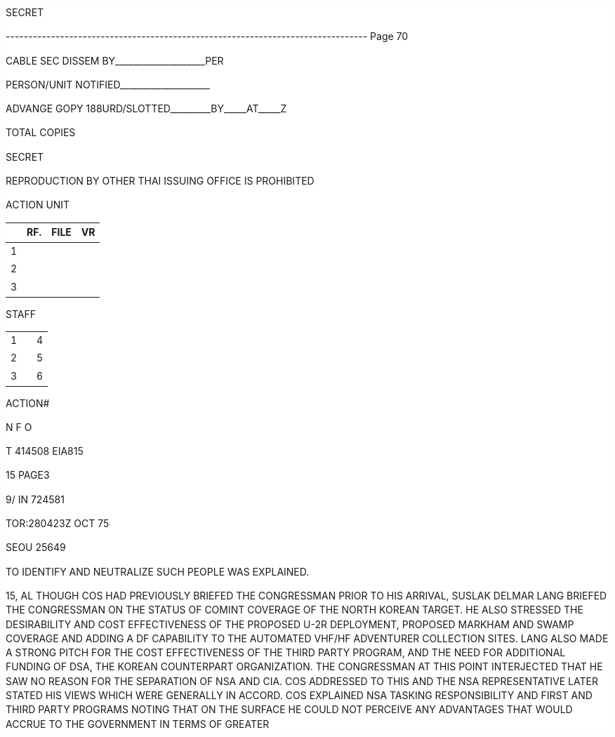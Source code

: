 SECRET


-------------------------------------------------------------------------------- Page 70

CABLE SEC DISSEM BY____________________PER

PERSON/UNIT NOTIFIED____________________

ADVANGE GOPY 188URD/SLOTTED_________BY_____AT_____Z

TOTAL COPIES

SECRET

REPRODUCTION BY OTHER THAI
ISSUING OFFICE IS PROHIBITED

ACTION UNIT

|     | RF. | FILE | VR  |
| --- | --- | ---- | --- |
| 1   |     |      |     |
| 2   |     |      |     |
| 3   |     |      |     |

STAFF

|     |     |     |
| --- | --- | --- |
| 1   |     | 4   |
| 2   |     | 5   |
| 3   |     | 6   |

ACTION#

N
F
O

T 414508 EIA815

15
PAGE3

9/
IN 724581

TOR:280423Z OCT 75

SEOU 25649

TO IDENTIFY AND NEUTRALIZE SUCH PEOPLE WAS EXPLAINED.

15, AL THOUGH COS HAD PREVIOUSLY BRIEFED THE CONGRESSMAN PRIOR TO HIS ARRIVAL, SUSLAK DELMAR LANG BRIEFED THE CONGRESSMAN ON THE STATUS OF COMINT COVERAGE OF THE NORTH KOREAN TARGET. HE ALSO STRESSED THE DESIRABILITY AND COST EFFECTIVENESS OF THE PROPOSED U-2R DEPLOYMENT, PROPOSED MARKHAM AND SWAMP COVERAGE AND ADDING A DF CAPABILITY TO THE AUTOMATED VHF/HF ADVENTURER COLLECTION SITES. LANG ALSO MADE A STRONG PITCH FOR THE COST EFFECTIVENESS OF THE THIRD PARTY PROGRAM, AND THE NEED FOR ADDITIONAL FUNDING OF DSA, THE KOREAN COUNTERPART ORGANIZATION. THE CONGRESSMAN AT THIS POINT INTERJECTED THAT HE SAW NO REASON FOR THE SEPARATION OF NSA AND CIA. COS ADDRESSED TO THIS AND THE NSA REPRESENTATIVE LATER STATED HIS VIEWS WHICH WERE GENERALLY IN ACCORD. COS EXPLAINED NSA TASKING RESPONSIBILITY AND FIRST AND THIRD PARTY PROGRAMS NOTING THAT ON THE SURFACE HE COULD NOT PERCEIVE ANY ADVANTAGES THAT WOULD ACCRUE TO THE GOVERNMENT IN TERMS OF GREATER
